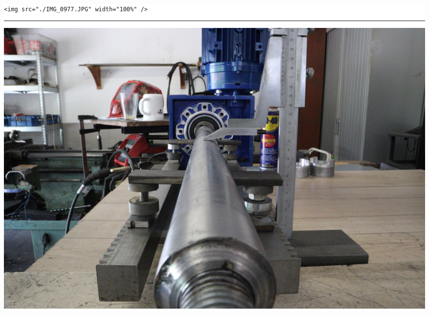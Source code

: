     <img src="./IMG_0977.JPG" width="100%" />
</div>
<hr />
<div class="thumb">
    <img src="./IMG_0978.JPG" width="100%" />